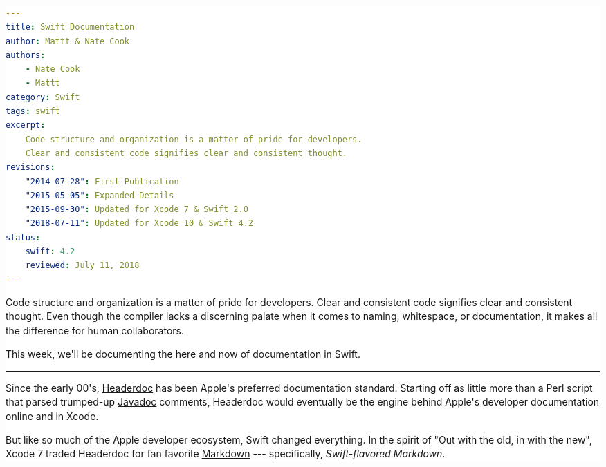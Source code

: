 ```yaml
---
title: Swift Documentation
author: Mattt & Nate Cook
authors:
    - Nate Cook
    - Mattt
category: Swift
tags: swift
excerpt: 
    Code structure and organization is a matter of pride for developers. 
    Clear and consistent code signifies clear and consistent thought.
revisions:
    "2014-07-28": First Publication
    "2015-05-05": Expanded Details
    "2015-09-30": Updated for Xcode 7 & Swift 2.0
    "2018-07-11": Updated for Xcode 10 & Swift 4.2
status:
    swift: 4.2
    reviewed: July 11, 2018
---
```


Code structure and organization is a matter of pride for developers.
Clear and consistent code signifies clear and consistent thought.
Even though the compiler lacks a discerning palate when it comes to
naming, whitespace, or documentation,
it makes all the difference for human collaborators.

This week,
we'll be documenting the here and now
of documentation in Swift.

---

Since the early 00's,
[Headerdoc](https://developer.apple.com/library/mac/documentation/DeveloperTools/Conceptual/HeaderDoc/intro/intro.html#//apple_ref/doc/uid/TP40001215-CH345-SW1)
has been Apple's preferred documentation standard.
Starting off as little more than a Perl script that parsed trumped-up
[Javadoc](https://en.wikipedia.org/wiki/Javadoc) comments,
Headerdoc would eventually be the engine behind
Apple's developer documentation online and in Xcode.

But like so much of the Apple developer ecosystem,
Swift changed everything.
In the spirit of
"Out with the old, in with the new",
Xcode 7 traded Headerdoc
for fan favorite
[Markdown](https://daringfireball.net/projects/markdown/) ---
specifically, _Swift-flavored Markdown_.
